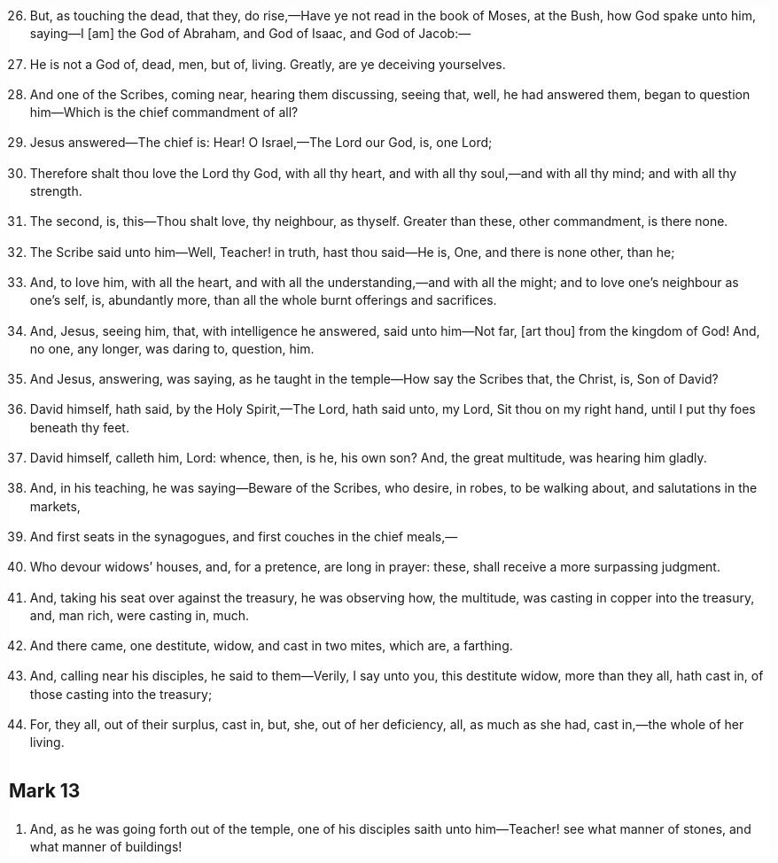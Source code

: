 26. But, as touching the dead, that they, do rise,—Have ye not read in the book of Moses, at the Bush, how God spake unto him, saying—I [am] the God of Abraham, and God of Isaac, and God of Jacob:—

27. He is not a God of, dead, men, but of, living. Greatly, are ye deceiving yourselves. 

28.  And one of the Scribes, coming near, hearing them discussing, seeing that, well, he had answered them, began to question him—Which is the chief commandment of all?

29. Jesus answered—The chief is: Hear! O Israel,—The Lord our God, is, one Lord;

30. Therefore shalt thou love the Lord thy God, with all thy heart, and with all thy soul,—and with all thy mind; and with all thy strength.

31. The second, is, this—Thou shalt love, thy neighbour, as thyself. Greater than these, other commandment, is there none.

32. The Scribe said unto him—Well, Teacher! in truth, hast thou said—He is, One, and there is none other, than he;

33. And, to love him, with all the heart, and with all the understanding,—and with all the might; and to love one’s neighbour as one’s self, is, abundantly more, than all the whole burnt offerings and sacrifices.

34. And, Jesus, seeing him, that, with intelligence he answered, said unto him—Not far, [art thou] from the kingdom of God! And, no one, any longer, was daring to, question, him. 

35.  And Jesus, answering, was saying, as he taught in the temple—How say the Scribes that, the Christ, is, Son of David?

36. David himself, hath said, by the Holy Spirit,—The Lord, hath said unto, my Lord, Sit thou on my right hand, until I put thy foes beneath thy feet.

37. David himself, calleth him, Lord: whence, then, is he, his own son? And, the great multitude, was hearing him gladly.

38. And, in his teaching, he was saying—Beware of the Scribes, who desire, in robes, to be walking about, and salutations in the markets,

39. And first seats in the synagogues, and first couches in the chief meals,—

40. Who devour widows’ houses, and, for a pretence, are long in prayer: these, shall receive a more surpassing judgment. 

41.  And, taking his seat over against the treasury, he was observing how, the multitude, was casting in copper into the treasury, and, man rich, were casting in, much.

42. And there came, one destitute, widow, and cast in two mites, which are, a farthing.

43. And, calling near his disciples, he said to them—Verily, I say unto you, this destitute widow, more than they all, hath cast in, of those casting into the treasury;

44. For, they all, out of their surplus, cast in, but, she, out of her deficiency, all, as much as she had, cast in,—the whole of her living.  

## Mark 13

1. And, as he was going forth out of the temple, one of his disciples saith unto him—Teacher! see what manner of stones, and what manner of buildings!
